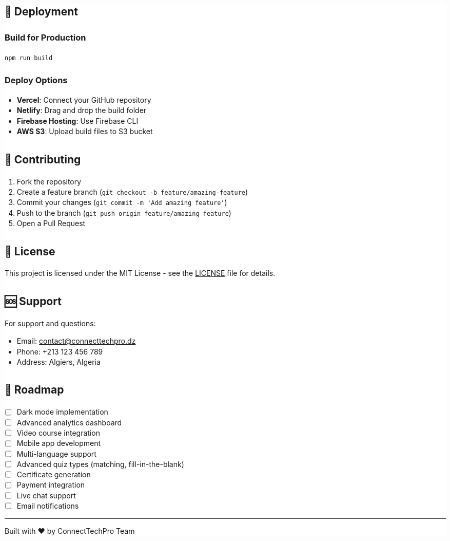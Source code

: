 ## 🚀 Deployment

### Build for Production
```bash
npm run build
```

### Deploy Options
- **Vercel**: Connect your GitHub repository
- **Netlify**: Drag and drop the build folder
- **Firebase Hosting**: Use Firebase CLI
- **AWS S3**: Upload build files to S3 bucket

## 🤝 Contributing

1. Fork the repository
2. Create a feature branch (`git checkout -b feature/amazing-feature`)
3. Commit your changes (`git commit -m 'Add amazing feature'`)
4. Push to the branch (`git push origin feature/amazing-feature`)
5. Open a Pull Request

## 📄 License

This project is licensed under the MIT License - see the [LICENSE](LICENSE) file for details.

## 🆘 Support

For support and questions:
- Email: contact@connecttechpro.dz
- Phone: +213 123 456 789
- Address: Algiers, Algeria

## 🎯 Roadmap

- [ ] Dark mode implementation
- [ ] Advanced analytics dashboard
- [ ] Video course integration
- [ ] Mobile app development
- [ ] Multi-language support
- [ ] Advanced quiz types (matching, fill-in-the-blank)
- [ ] Certificate generation
- [ ] Payment integration
- [ ] Live chat support
- [ ] Email notifications

---

Built with ❤️ by ConnectTechPro Team 